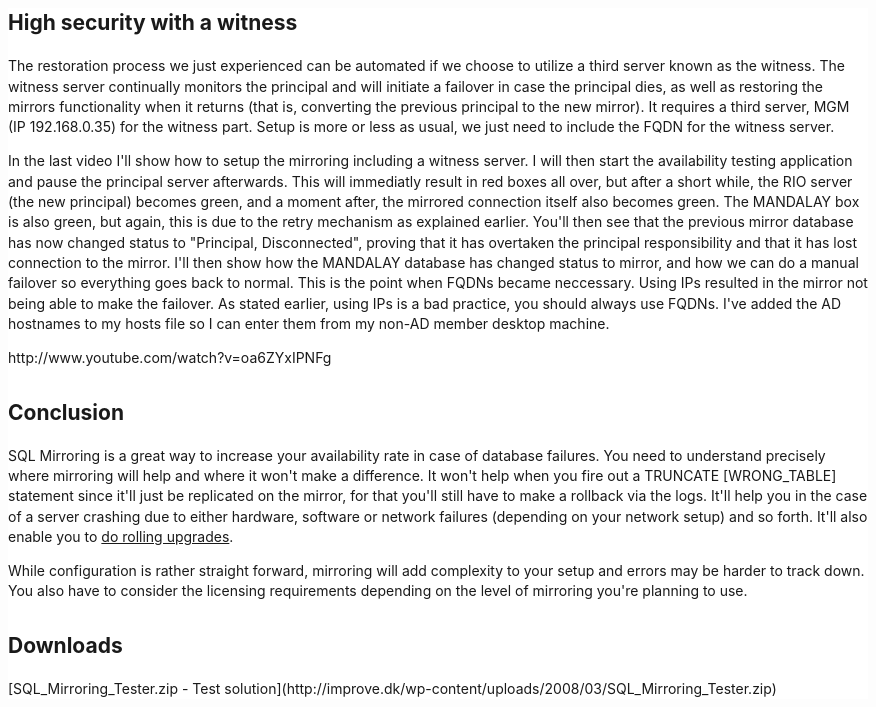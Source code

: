 ## High security with a witness

<p>The restoration process we just experienced can be automated if we choose to utilize a third server known as the witness. The witness server continually monitors the principal and will initiate a failover in case the principal dies, as well as restoring the mirrors functionality when it returns (that is, converting the previous principal to the new mirror). It requires a third server, MGM (IP 192.168.0.35) for the witness part. Setup is more or less as usual, we just need to include the FQDN for the witness server.

<p>In the last video I'll show how to setup the mirroring including a witness server. I will then start the availability testing application and pause the principal server afterwards. This will immediatly result in red boxes all over, but after a short while, the RIO server (the new principal) becomes green, and a moment after, the mirrored connection itself also becomes green. The MANDALAY box is also green, but again, this is due to the retry mechanism as explained earlier. You'll then see that the previous mirror database has now changed status to "Principal, Disconnected", proving that it has overtaken the principal responsibility and that it has lost connection to the mirror. I'll then show how the MANDALAY database has changed status to mirror, and how we can do a manual failover so everything goes back to normal. This is the point when FQDNs became neccessary. Using IPs resulted in the mirror not being able to make the failover. As stated earlier, using IPs is a bad practice, you should always use FQDNs. I've added the AD hostnames to my hosts file so I can enter them from my non-AD member desktop machine.

<p>
http://www.youtube.com/watch?v=oa6ZYxIPNFg


## Conclusion

SQL Mirroring is a great way to increase your availability rate in case of database failures. You need to understand precisely where mirroring will help and where it won't make a difference. It won't help when you fire out a TRUNCATE [WRONG_TABLE] statement since it'll just be replicated on the mirror, for that you'll still have to make a rollback via the logs. It'll help you in the case of a server crashing due to either hardware, software or network failures (depending on your network setup) and so forth. It'll also enable you to [do rolling upgrades](http://msdn2.microsoft.com/en-us/library/bb497962.aspx).

<p>While configuration is rather straight forward, mirroring will add complexity to your setup and errors may be harder to track down. You also have to consider the licensing requirements depending on the level of mirroring you're planning to use.

## Downloads

<p>[SQL_Mirroring_Tester.zip - Test solution](http://improve.dk/wp-content/uploads/2008/03/SQL_Mirroring_Tester.zip)
